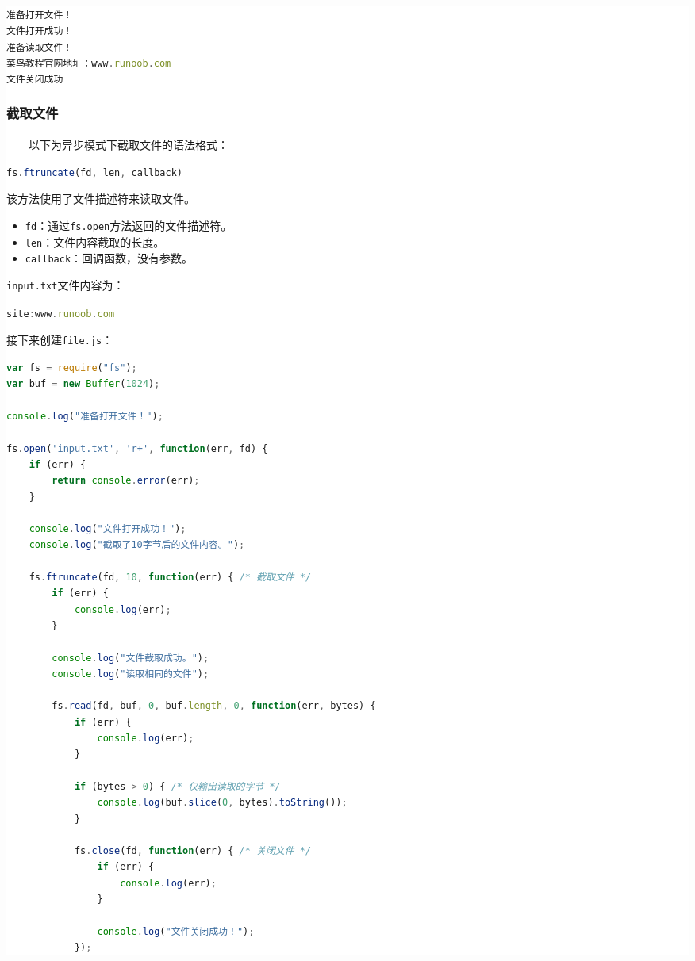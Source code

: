 ``` javascript
准备打开文件！
文件打开成功！
准备读取文件！
菜鸟教程官网地址：www.runoob.com
文件关闭成功
```

### 截取文件

&emsp;&emsp;以下为异步模式下截取文件的语法格式：

``` javascript
fs.ftruncate(fd, len, callback)
```

该方法使用了文件描述符来读取文件。

- `fd`：通过`fs.open`方法返回的文件描述符。
- `len`：文件内容截取的长度。
- `callback`：回调函数，没有参数。

`input.txt`文件内容为：

``` javascript
site:www.runoob.com
```

接下来创建`file.js`：

``` javascript
var fs = require("fs");
var buf = new Buffer(1024);
​
console.log("准备打开文件！");
​
fs.open('input.txt', 'r+', function(err, fd) {
    if (err) {
        return console.error(err);
    }

    console.log("文件打开成功！");
    console.log("截取了10字节后的文件内容。");
​
    fs.ftruncate(fd, 10, function(err) { /* 截取文件 */
        if (err) {
            console.log(err);
        }
​
        console.log("文件截取成功。");
        console.log("读取相同的文件");

        fs.read(fd, buf, 0, buf.length, 0, function(err, bytes) {
            if (err) {
                console.log(err);
            }
​
            if (bytes > 0) { /* 仅输出读取的字节 */
                console.log(buf.slice(0, bytes).toString());
            }

            fs.close(fd, function(err) { /* 关闭文件 */
                if (err) {
                    console.log(err);
                }

                console.log("文件关闭成功！");
            });
```
